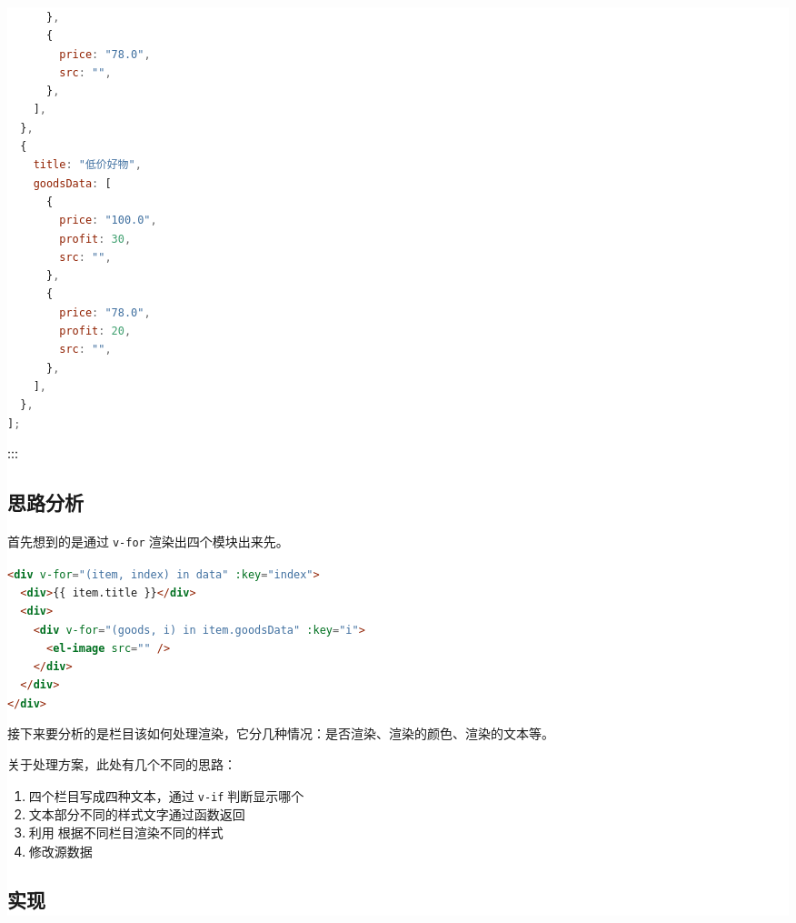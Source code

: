 ```js
      },
      {
        price: "78.0",
        src: "",
      },
    ],
  },
  {
    title: "低价好物",
    goodsData: [
      {
        price: "100.0",
        profit: 30,
        src: "",
      },
      {
        price: "78.0",
        profit: 20,
        src: "",
      },
    ],
  },
];
```

:::

## 思路分析

首先想到的是通过 `v-for` 渲染出四个模块出来先。

```html
<div v-for="(item, index) in data" :key="index">
  <div>{{ item.title }}</div>
  <div>
    <div v-for="(goods, i) in item.goodsData" :key="i">
      <el-image src="" />
    </div>
  </div>
</div>
```

接下来要分析的是栏目该如何处理渲染，它分几种情况：是否渲染、渲染的颜色、渲染的文本等。

关于处理方案，此处有几个不同的思路：

1. 四个栏目写成四种文本，通过 `v-if` 判断显示哪个
2. 文本部分不同的样式文字通过函数返回
3. 利用 <SpecialWords text="JSX" /> 根据不同栏目渲染不同的样式
4. 修改源数据

## 实现
